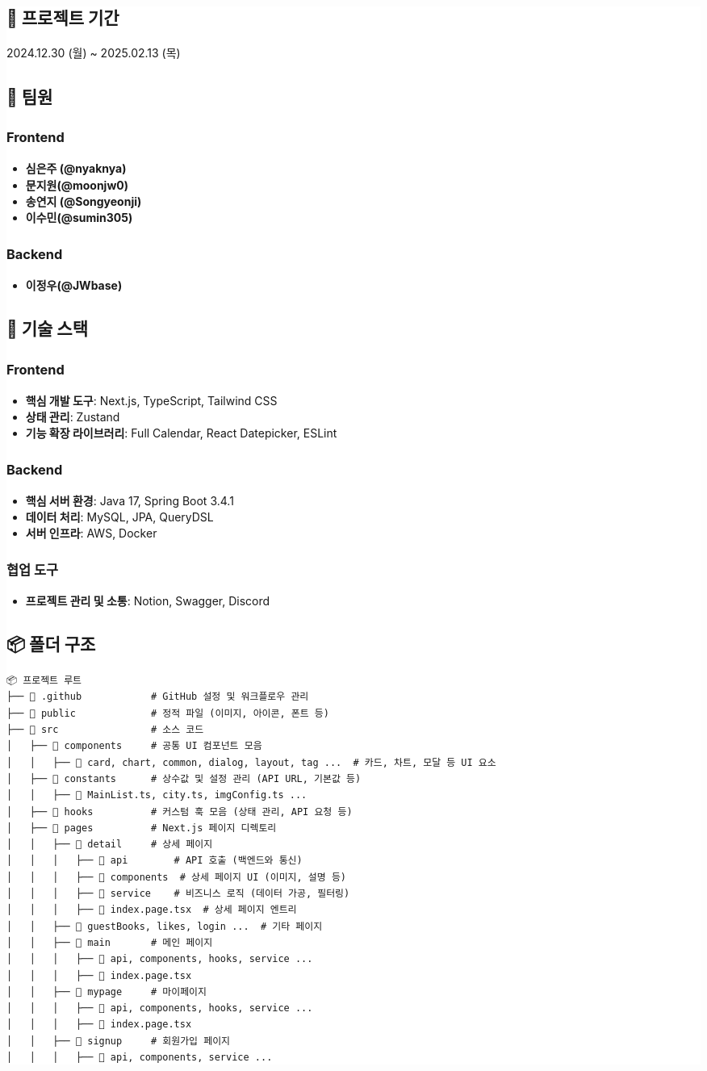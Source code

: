
## 📅 프로젝트 기간

2024.12.30 (월) ~ 2025.02.13 (목)

## 👥 팀원

### Frontend

- **심은주 (@nyaknya)**
- **문지원(@moonjw0)**
- **송연지 (@Songyeonji)**
- **이수민(@sumin305)**

### Backend

- **이정우(@JWbase)**

## 🔧 기술 스택

### Frontend

- **핵심 개발 도구**: Next.js, TypeScript, Tailwind CSS
- **상태 관리**: Zustand
- **기능 확장 라이브러리**: Full Calendar, React Datepicker, ESLint

### Backend

- **핵심 서버 환경**: Java 17, Spring Boot 3.4.1
- **데이터 처리**: MySQL, JPA, QueryDSL
- **서버 인프라**: AWS, Docker

### 협업 도구

- **프로젝트 관리 및 소통**: Notion, Swagger, Discord

## 📦 폴더 구조

```
📦 프로젝트 루트
├── 📂 .github            # GitHub 설정 및 워크플로우 관리
├── 📂 public             # 정적 파일 (이미지, 아이콘, 폰트 등)
├── 📂 src                # 소스 코드
│   ├── 📂 components     # 공통 UI 컴포넌트 모음
│   │   ├── 📂 card, chart, common, dialog, layout, tag ...  # 카드, 차트, 모달 등 UI 요소
│   ├── 📂 constants      # 상수값 및 설정 관리 (API URL, 기본값 등)
│   │   ├── 📄 MainList.ts, city.ts, imgConfig.ts ...
│   ├── 📂 hooks          # 커스텀 훅 모음 (상태 관리, API 요청 등)
│   ├── 📂 pages          # Next.js 페이지 디렉토리
│   │   ├── 📂 detail     # 상세 페이지
│   │   │   ├── 📂 api        # API 호출 (백엔드와 통신)
│   │   │   ├── 📂 components  # 상세 페이지 UI (이미지, 설명 등)
│   │   │   ├── 📂 service    # 비즈니스 로직 (데이터 가공, 필터링)
│   │   │   ├── 📄 index.page.tsx  # 상세 페이지 엔트리
│   │   ├── 📂 guestBooks, likes, login ...  # 기타 페이지
│   │   ├── 📂 main       # 메인 페이지
│   │   │   ├── 📂 api, components, hooks, service ...
│   │   │   ├── 📄 index.page.tsx
│   │   ├── 📂 mypage     # 마이페이지
│   │   │   ├── 📂 api, components, hooks, service ...
│   │   │   ├── 📄 index.page.tsx
│   │   ├── 📂 signup     # 회원가입 페이지
│   │   │   ├── 📂 api, components, service ...
```